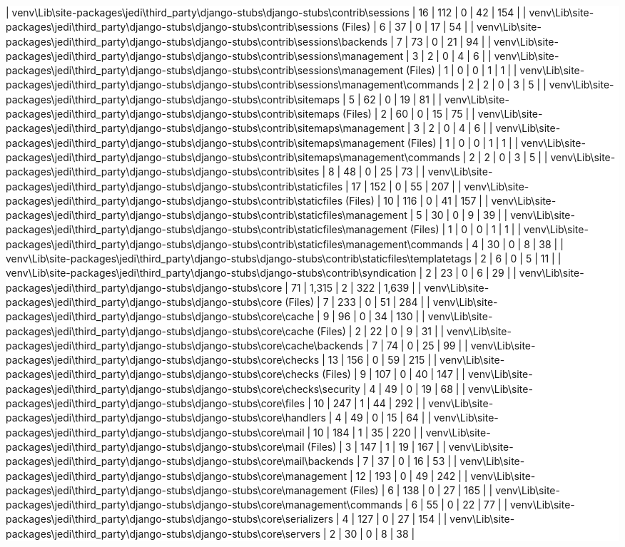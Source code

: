 | venv\\Lib\\site-packages\\jedi\\third_party\\django-stubs\\django-stubs\\contrib\\sessions | 16 | 112 | 0 | 42 | 154 |
| venv\\Lib\\site-packages\\jedi\\third_party\\django-stubs\\django-stubs\\contrib\\sessions (Files) | 6 | 37 | 0 | 17 | 54 |
| venv\\Lib\\site-packages\\jedi\\third_party\\django-stubs\\django-stubs\\contrib\\sessions\\backends | 7 | 73 | 0 | 21 | 94 |
| venv\\Lib\\site-packages\\jedi\\third_party\\django-stubs\\django-stubs\\contrib\\sessions\\management | 3 | 2 | 0 | 4 | 6 |
| venv\\Lib\\site-packages\\jedi\\third_party\\django-stubs\\django-stubs\\contrib\\sessions\\management (Files) | 1 | 0 | 0 | 1 | 1 |
| venv\\Lib\\site-packages\\jedi\\third_party\\django-stubs\\django-stubs\\contrib\\sessions\\management\\commands | 2 | 2 | 0 | 3 | 5 |
| venv\\Lib\\site-packages\\jedi\\third_party\\django-stubs\\django-stubs\\contrib\\sitemaps | 5 | 62 | 0 | 19 | 81 |
| venv\\Lib\\site-packages\\jedi\\third_party\\django-stubs\\django-stubs\\contrib\\sitemaps (Files) | 2 | 60 | 0 | 15 | 75 |
| venv\\Lib\\site-packages\\jedi\\third_party\\django-stubs\\django-stubs\\contrib\\sitemaps\\management | 3 | 2 | 0 | 4 | 6 |
| venv\\Lib\\site-packages\\jedi\\third_party\\django-stubs\\django-stubs\\contrib\\sitemaps\\management (Files) | 1 | 0 | 0 | 1 | 1 |
| venv\\Lib\\site-packages\\jedi\\third_party\\django-stubs\\django-stubs\\contrib\\sitemaps\\management\\commands | 2 | 2 | 0 | 3 | 5 |
| venv\\Lib\\site-packages\\jedi\\third_party\\django-stubs\\django-stubs\\contrib\\sites | 8 | 48 | 0 | 25 | 73 |
| venv\\Lib\\site-packages\\jedi\\third_party\\django-stubs\\django-stubs\\contrib\\staticfiles | 17 | 152 | 0 | 55 | 207 |
| venv\\Lib\\site-packages\\jedi\\third_party\\django-stubs\\django-stubs\\contrib\\staticfiles (Files) | 10 | 116 | 0 | 41 | 157 |
| venv\\Lib\\site-packages\\jedi\\third_party\\django-stubs\\django-stubs\\contrib\\staticfiles\\management | 5 | 30 | 0 | 9 | 39 |
| venv\\Lib\\site-packages\\jedi\\third_party\\django-stubs\\django-stubs\\contrib\\staticfiles\\management (Files) | 1 | 0 | 0 | 1 | 1 |
| venv\\Lib\\site-packages\\jedi\\third_party\\django-stubs\\django-stubs\\contrib\\staticfiles\\management\\commands | 4 | 30 | 0 | 8 | 38 |
| venv\\Lib\\site-packages\\jedi\\third_party\\django-stubs\\django-stubs\\contrib\\staticfiles\\templatetags | 2 | 6 | 0 | 5 | 11 |
| venv\\Lib\\site-packages\\jedi\\third_party\\django-stubs\\django-stubs\\contrib\\syndication | 2 | 23 | 0 | 6 | 29 |
| venv\\Lib\\site-packages\\jedi\\third_party\\django-stubs\\django-stubs\\core | 71 | 1,315 | 2 | 322 | 1,639 |
| venv\\Lib\\site-packages\\jedi\\third_party\\django-stubs\\django-stubs\\core (Files) | 7 | 233 | 0 | 51 | 284 |
| venv\\Lib\\site-packages\\jedi\\third_party\\django-stubs\\django-stubs\\core\\cache | 9 | 96 | 0 | 34 | 130 |
| venv\\Lib\\site-packages\\jedi\\third_party\\django-stubs\\django-stubs\\core\\cache (Files) | 2 | 22 | 0 | 9 | 31 |
| venv\\Lib\\site-packages\\jedi\\third_party\\django-stubs\\django-stubs\\core\\cache\\backends | 7 | 74 | 0 | 25 | 99 |
| venv\\Lib\\site-packages\\jedi\\third_party\\django-stubs\\django-stubs\\core\\checks | 13 | 156 | 0 | 59 | 215 |
| venv\\Lib\\site-packages\\jedi\\third_party\\django-stubs\\django-stubs\\core\\checks (Files) | 9 | 107 | 0 | 40 | 147 |
| venv\\Lib\\site-packages\\jedi\\third_party\\django-stubs\\django-stubs\\core\\checks\\security | 4 | 49 | 0 | 19 | 68 |
| venv\\Lib\\site-packages\\jedi\\third_party\\django-stubs\\django-stubs\\core\\files | 10 | 247 | 1 | 44 | 292 |
| venv\\Lib\\site-packages\\jedi\\third_party\\django-stubs\\django-stubs\\core\\handlers | 4 | 49 | 0 | 15 | 64 |
| venv\\Lib\\site-packages\\jedi\\third_party\\django-stubs\\django-stubs\\core\\mail | 10 | 184 | 1 | 35 | 220 |
| venv\\Lib\\site-packages\\jedi\\third_party\\django-stubs\\django-stubs\\core\\mail (Files) | 3 | 147 | 1 | 19 | 167 |
| venv\\Lib\\site-packages\\jedi\\third_party\\django-stubs\\django-stubs\\core\\mail\\backends | 7 | 37 | 0 | 16 | 53 |
| venv\\Lib\\site-packages\\jedi\\third_party\\django-stubs\\django-stubs\\core\\management | 12 | 193 | 0 | 49 | 242 |
| venv\\Lib\\site-packages\\jedi\\third_party\\django-stubs\\django-stubs\\core\\management (Files) | 6 | 138 | 0 | 27 | 165 |
| venv\\Lib\\site-packages\\jedi\\third_party\\django-stubs\\django-stubs\\core\\management\\commands | 6 | 55 | 0 | 22 | 77 |
| venv\\Lib\\site-packages\\jedi\\third_party\\django-stubs\\django-stubs\\core\\serializers | 4 | 127 | 0 | 27 | 154 |
| venv\\Lib\\site-packages\\jedi\\third_party\\django-stubs\\django-stubs\\core\\servers | 2 | 30 | 0 | 8 | 38 |
